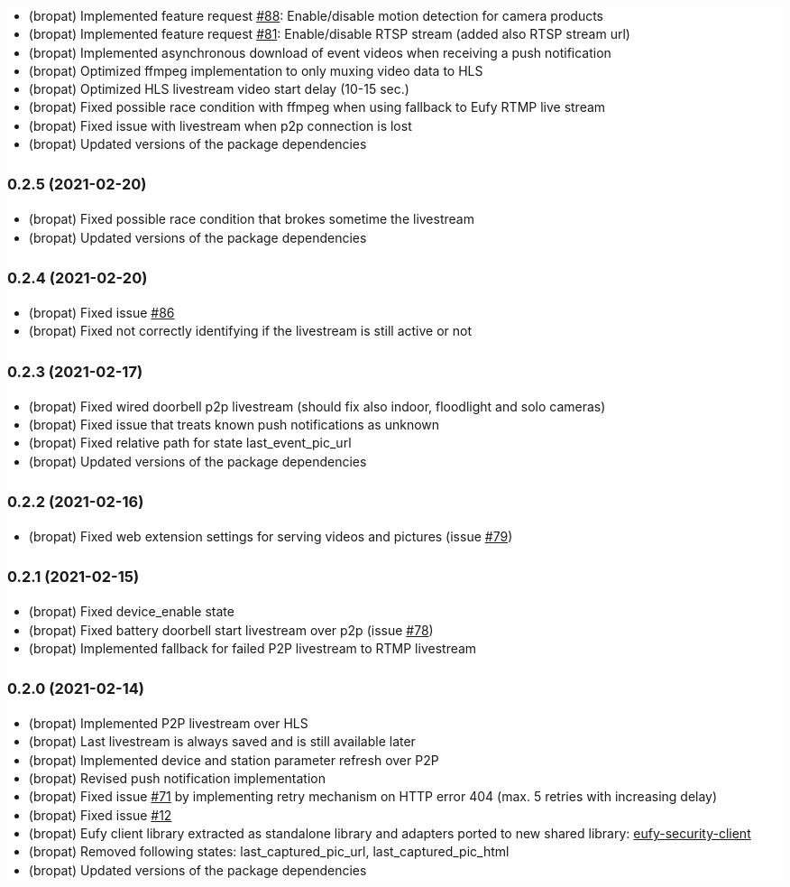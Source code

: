 * (bropat) Implemented feature request [#88](https://github.com/bropat/ioBroker.eufy-security/issues/88): Enable/disable motion detection for camera products
* (bropat) Implemented feature request [#81](https://github.com/bropat/ioBroker.eufy-security/issues/81): Enable/disable RTSP stream (added also RTSP stream url)
* (bropat) Implemented asynchronous download of event videos when receiving a push notification
* (bropat) Optimized ffmpeg implementation to only muxing video data to HLS
* (bropat) Optimized HLS livestream video start delay (10-15 sec.)
* (bropat) Fixed possible race condition with ffmpeg when using fallback to Eufy RTMP live stream
* (bropat) Fixed issue with livestream when p2p connection is lost
* (bropat) Updated versions of the package dependencies

### 0.2.5 (2021-02-20)

* (bropat) Fixed possible race condition that brokes sometime the livestream
* (bropat) Updated versions of the package dependencies

### 0.2.4 (2021-02-20)

* (bropat) Fixed issue [#86](https://github.com/bropat/ioBroker.eufy-security/issues/86)
* (bropat) Fixed not correctly identifying if the livestream is still active or not

### 0.2.3 (2021-02-17)

* (bropat) Fixed wired doorbell p2p livestream (should fix also indoor, floodlight and solo cameras)
* (bropat) Fixed issue that treats known push notifications as unknown
* (bropat) Fixed relative path for state last_event_pic_url
* (bropat) Updated versions of the package dependencies

### 0.2.2 (2021-02-16)

* (bropat) Fixed web extension settings for serving videos and pictures (issue [#79](https://github.com/bropat/ioBroker.eufy-security/issues/78))

### 0.2.1 (2021-02-15)

* (bropat) Fixed device_enable state
* (bropat) Fixed battery doorbell start livestream over p2p (issue [#78](https://github.com/bropat/ioBroker.eufy-security/issues/78))
* (bropat) Implemented fallback for failed P2P livestream to RTMP livestream

### 0.2.0 (2021-02-14)

* (bropat) Implemented P2P livestream over HLS
* (bropat) Last livestream is always saved and is still available later
* (bropat) Implemented device and station parameter refresh over P2P
* (bropat) Revised push notification implementation
* (bropat) Fixed issue [#71](https://github.com/bropat/ioBroker.eufy-security/issues/71) by implementing retry mechanism on HTTP error 404 (max. 5 retries with increasing delay)
* (bropat) Fixed issue [#12](https://github.com/bropat/ioBroker.eufy-security/issues/12)
* (bropat) Eufy client library extracted as standalone library and adapters ported to new shared library: [eufy-security-client](https://www.npmjs.com/package/eufy-security-client)
* (bropat) Removed following states: last_captured_pic_url, last_captured_pic_html
* (bropat) Updated versions of the package dependencies
